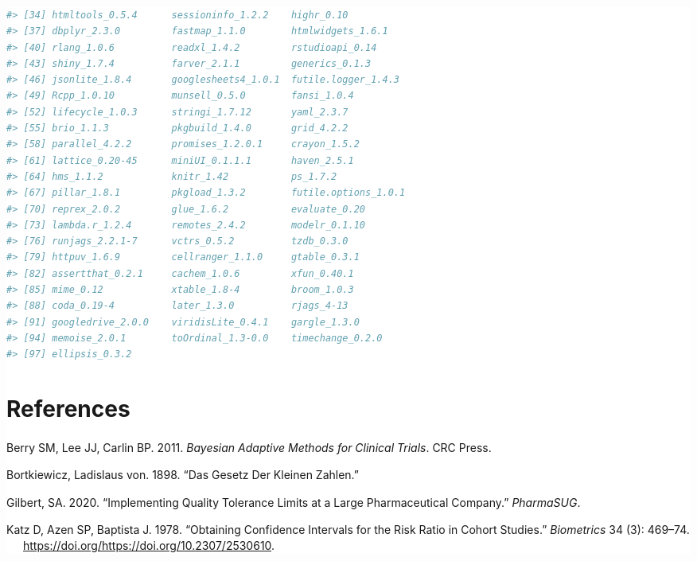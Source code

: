 ``` r
#> [34] htmltools_0.5.4      sessioninfo_1.2.2    highr_0.10          
#> [37] dbplyr_2.3.0         fastmap_1.1.0        htmlwidgets_1.6.1   
#> [40] rlang_1.0.6          readxl_1.4.2         rstudioapi_0.14     
#> [43] shiny_1.7.4          farver_2.1.1         generics_0.1.3      
#> [46] jsonlite_1.8.4       googlesheets4_1.0.1  futile.logger_1.4.3 
#> [49] Rcpp_1.0.10          munsell_0.5.0        fansi_1.0.4         
#> [52] lifecycle_1.0.3      stringi_1.7.12       yaml_2.3.7          
#> [55] brio_1.1.3           pkgbuild_1.4.0       grid_4.2.2          
#> [58] parallel_4.2.2       promises_1.2.0.1     crayon_1.5.2        
#> [61] lattice_0.20-45      miniUI_0.1.1.1       haven_2.5.1         
#> [64] hms_1.1.2            knitr_1.42           ps_1.7.2            
#> [67] pillar_1.8.1         pkgload_1.3.2        futile.options_1.0.1
#> [70] reprex_2.0.2         glue_1.6.2           evaluate_0.20       
#> [73] lambda.r_1.2.4       remotes_2.4.2        modelr_0.1.10       
#> [76] runjags_2.2.1-7      vctrs_0.5.2          tzdb_0.3.0          
#> [79] httpuv_1.6.9         cellranger_1.1.0     gtable_0.3.1        
#> [82] assertthat_0.2.1     cachem_1.0.6         xfun_0.40.1         
#> [85] mime_0.12            xtable_1.8-4         broom_1.0.3         
#> [88] coda_0.19-4          later_1.3.0          rjags_4-13          
#> [91] googledrive_2.0.0    viridisLite_0.4.1    gargle_1.3.0        
#> [94] memoise_2.0.1        toOrdinal_1.3-0.0    timechange_0.2.0    
#> [97] ellipsis_0.3.2
```

# References

<div id="refs" class="references csl-bib-body hanging-indent">

<div id="ref-BERRY" class="csl-entry">

Berry SM, Lee JJ, Carlin BP. 2011. *Bayesian Adaptive Methods for
Clinical Trials*. CRC Press.

</div>

<div id="ref-Bortkiewicz1898" class="csl-entry">

Bortkiewicz, Ladislaus von. 1898. “Das Gesetz Der Kleinen Zahlen.”

</div>

<div id="ref-GILBERT" class="csl-entry">

Gilbert, SA. 2020. “Implementing Quality Tolerance Limits at a Large
Pharmaceutical Company.” *PharmaSUG*.

</div>

<div id="ref-KATZ" class="csl-entry">

Katz D, Azen SP, Baptista J. 1978. “Obtaining Confidence Intervals for
the Risk Ratio in Cohort Studies.” *Biometrics* 34 (3): 469–74.
https://doi.org/<https://doi.org/10.2307/2530610>.

</div>

